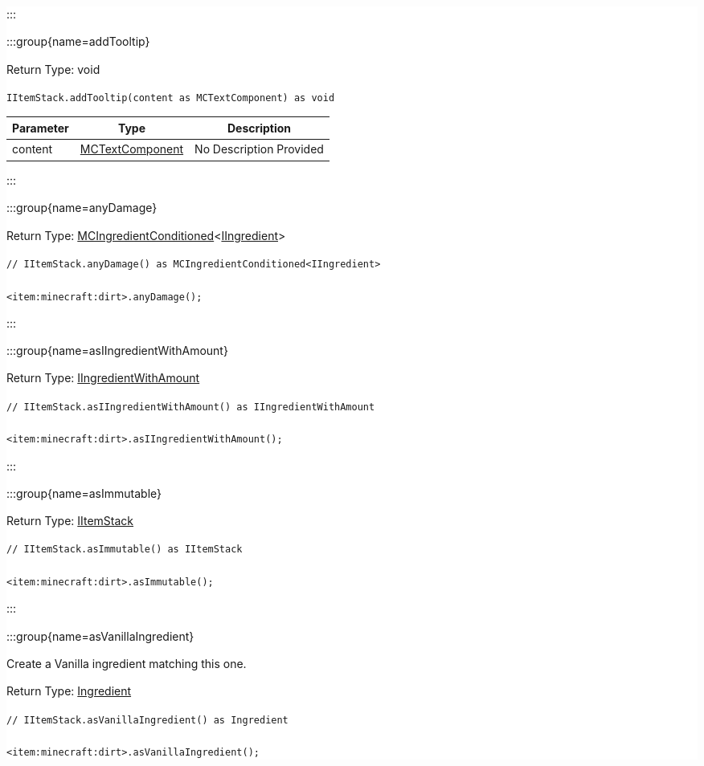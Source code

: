 :::

:::group{name=addTooltip}

Return Type: void

```zenscript
IItemStack.addTooltip(content as MCTextComponent) as void
```

| Parameter | Type | Description |
|-----------|------|-------------|
| content | [MCTextComponent](/vanilla/api/util/text/MCTextComponent) | No Description Provided |


:::

:::group{name=anyDamage}

Return Type: [MCIngredientConditioned](/vanilla/api/items/MCIngredientConditioned)&lt;[IIngredient](/vanilla/api/items/IIngredient)&gt;

```zenscript
// IItemStack.anyDamage() as MCIngredientConditioned<IIngredient>

<item:minecraft:dirt>.anyDamage();
```

:::

:::group{name=asIIngredientWithAmount}

Return Type: [IIngredientWithAmount](/vanilla/api/items/IIngredientWithAmount)

```zenscript
// IItemStack.asIIngredientWithAmount() as IIngredientWithAmount

<item:minecraft:dirt>.asIIngredientWithAmount();
```

:::

:::group{name=asImmutable}

Return Type: [IItemStack](/vanilla/api/items/IItemStack)

```zenscript
// IItemStack.asImmutable() as IItemStack

<item:minecraft:dirt>.asImmutable();
```

:::

:::group{name=asVanillaIngredient}

Create a Vanilla ingredient matching this one.

Return Type: [Ingredient](/vanilla/api/item/Ingredient)

```zenscript
// IItemStack.asVanillaIngredient() as Ingredient

<item:minecraft:dirt>.asVanillaIngredient();
```
